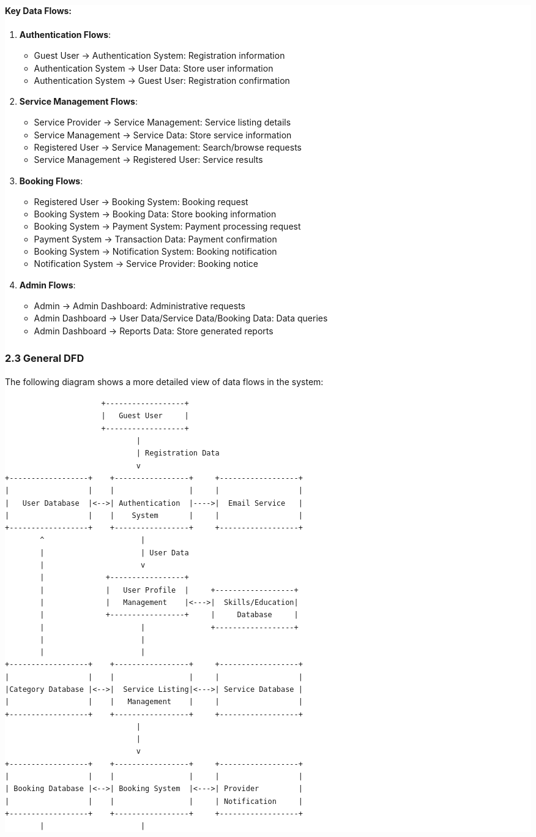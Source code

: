 #### Key Data Flows:

1. **Authentication Flows**:
   - Guest User → Authentication System: Registration information
   - Authentication System → User Data: Store user information
   - Authentication System → Guest User: Registration confirmation

2. **Service Management Flows**:
   - Service Provider → Service Management: Service listing details
   - Service Management → Service Data: Store service information
   - Registered User → Service Management: Search/browse requests
   - Service Management → Registered User: Service results

3. **Booking Flows**:
   - Registered User → Booking System: Booking request
   - Booking System → Booking Data: Store booking information
   - Booking System → Payment System: Payment processing request
   - Payment System → Transaction Data: Payment confirmation
   - Booking System → Notification System: Booking notification
   - Notification System → Service Provider: Booking notice

4. **Admin Flows**:
   - Admin → Admin Dashboard: Administrative requests
   - Admin Dashboard → User Data/Service Data/Booking Data: Data queries
   - Admin Dashboard → Reports Data: Store generated reports

### 2.3 General DFD

The following diagram shows a more detailed view of data flows in the system:

```
                      +------------------+
                      |   Guest User     |
                      +------------------+
                              |
                              | Registration Data
                              v
+------------------+    +-----------------+     +------------------+
|                  |    |                 |     |                  |
|   User Database  |<-->| Authentication  |---->|  Email Service   |
|                  |    |    System       |     |                  |
+------------------+    +-----------------+     +------------------+
        ^                      |
        |                      | User Data
        |                      v
        |              +-----------------+
        |              |   User Profile  |     +------------------+
        |              |   Management    |<--->|  Skills/Education|
        |              +-----------------+     |     Database     |
        |                      |               +------------------+
        |                      |
        |                      |
+------------------+    +-----------------+     +------------------+
|                  |    |                 |     |                  |
|Category Database |<-->|  Service Listing|<--->| Service Database |
|                  |    |   Management    |     |                  |
+------------------+    +-----------------+     +------------------+
                              |
                              |
                              v
+------------------+    +-----------------+     +------------------+
|                  |    |                 |     |                  |
| Booking Database |<-->| Booking System  |<--->| Provider         |
|                  |    |                 |     | Notification     |
+------------------+    +-----------------+     +------------------+
        |                      |
```